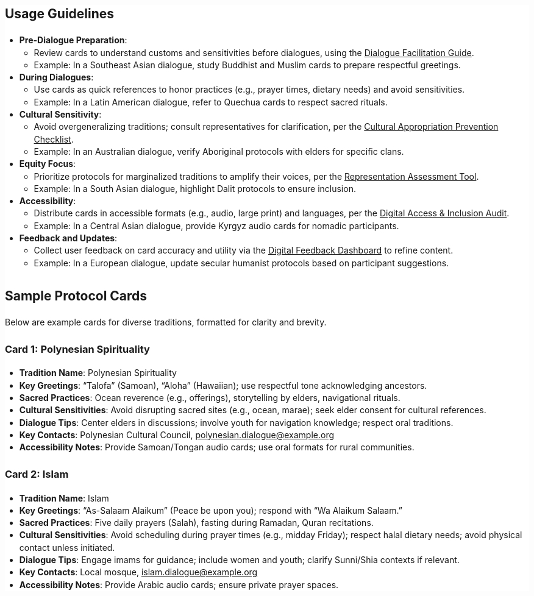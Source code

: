 ## Usage Guidelines
- **Pre-Dialogue Preparation**:
  - Review cards to understand customs and sensitivities before dialogues, using the [Dialogue Facilitation Guide](/frameworks/tools/spiritual/dialogue-facilitation-guide-en.pdf).
  - Example: In a Southeast Asian dialogue, study Buddhist and Muslim cards to prepare respectful greetings.
- **During Dialogues**:
  - Use cards as quick references to honor practices (e.g., prayer times, dietary needs) and avoid sensitivities.
  - Example: In a Latin American dialogue, refer to Quechua cards to respect sacred rituals.
- **Cultural Sensitivity**:
  - Avoid overgeneralizing traditions; consult representatives for clarification, per the [Cultural Appropriation Prevention Checklist](/frameworks/tools/spiritual/cultural-appropriation-prevention-en.pdf).
  - Example: In an Australian dialogue, verify Aboriginal protocols with elders for specific clans.
- **Equity Focus**:
  - Prioritize protocols for marginalized traditions to amplify their voices, per the [Representation Assessment Tool](/frameworks/tools/spiritual/representation-assessment-tool-en.pdf).
  - Example: In a South Asian dialogue, highlight Dalit protocols to ensure inclusion.
- **Accessibility**:
  - Distribute cards in accessible formats (e.g., audio, large print) and languages, per the [Digital Access & Inclusion Audit](/frameworks/tools/spiritual/digital-access-inclusion-audit-en.pdf).
  - Example: In a Central Asian dialogue, provide Kyrgyz audio cards for nomadic participants.
- **Feedback and Updates**:
  - Collect user feedback on card accuracy and utility via the [Digital Feedback Dashboard](/frameworks/tools/spiritual/digital-feedback-dashboard-en.pdf) to refine content.
  - Example: In a European dialogue, update secular humanist protocols based on participant suggestions.

## Sample Protocol Cards
Below are example cards for diverse traditions, formatted for clarity and brevity.

### Card 1: Polynesian Spirituality
- **Tradition Name**: Polynesian Spirituality
- **Key Greetings**: “Talofa” (Samoan), “Aloha” (Hawaiian); use respectful tone acknowledging ancestors.
- **Sacred Practices**: Ocean reverence (e.g., offerings), storytelling by elders, navigational rituals.
- **Cultural Sensitivities**: Avoid disrupting sacred sites (e.g., ocean, marae); seek elder consent for cultural references.
- **Dialogue Tips**: Center elders in discussions; involve youth for navigation knowledge; respect oral traditions.
- **Key Contacts**: Polynesian Cultural Council, polynesian.dialogue@example.org
- **Accessibility Notes**: Provide Samoan/Tongan audio cards; use oral formats for rural communities.

### Card 2: Islam
- **Tradition Name**: Islam
- **Key Greetings**: “As-Salaam Alaikum” (Peace be upon you); respond with “Wa Alaikum Salaam.”
- **Sacred Practices**: Five daily prayers (Salah), fasting during Ramadan, Quran recitations.
- **Cultural Sensitivities**: Avoid scheduling during prayer times (e.g., midday Friday); respect halal dietary needs; avoid physical contact unless initiated.
- **Dialogue Tips**: Engage imams for guidance; include women and youth; clarify Sunni/Shia contexts if relevant.
- **Key Contacts**: Local mosque, islam.dialogue@example.org
- **Accessibility Notes**: Provide Arabic audio cards; ensure private prayer spaces.
